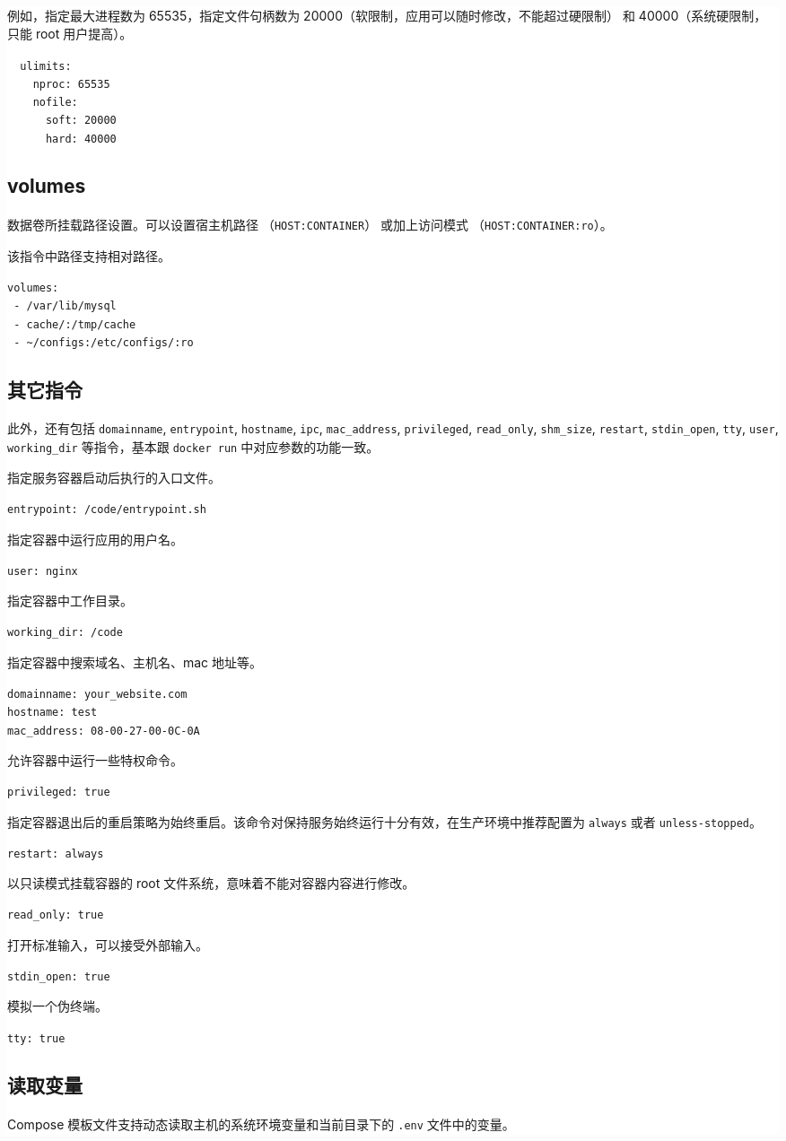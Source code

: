 例如，指定最大进程数为 65535，指定文件句柄数为 20000（软限制，应用可以随时修改，不能超过硬限制） 和 40000（系统硬限制，只能 root 用户提高）。
```
  ulimits:
    nproc: 65535
    nofile:
      soft: 20000
      hard: 40000
```
## volumes
数据卷所挂载路径设置。可以设置宿主机路径 （`HOST:CONTAINER`） 或加上访问模式 （`HOST:CONTAINER:ro`）。

该指令中路径支持相对路径。
```
volumes:
 - /var/lib/mysql
 - cache/:/tmp/cache
 - ~/configs:/etc/configs/:ro
```
##  其它指令
此外，还有包括 `domainname`, `entrypoint`, `hostname`, `ipc`, `mac_address`, `privileged`, `read_only`, `shm_size`, `restart`, `stdin_open`, `tty`, `user`, `working_dir` 等指令，基本跟 `docker run` 中对应参数的功能一致。

指定服务容器启动后执行的入口文件。
```
entrypoint: /code/entrypoint.sh
```
指定容器中运行应用的用户名。
```
user: nginx
```
指定容器中工作目录。
```
working_dir: /code
```
指定容器中搜索域名、主机名、mac 地址等。
```
domainname: your_website.com
hostname: test
mac_address: 08-00-27-00-0C-0A
```
允许容器中运行一些特权命令。
```
privileged: true
```
指定容器退出后的重启策略为始终重启。该命令对保持服务始终运行十分有效，在生产环境中推荐配置为 `always` 或者 `unless-stopped`。
```
restart: always
```
以只读模式挂载容器的 root 文件系统，意味着不能对容器内容进行修改。
```
read_only: true
```
打开标准输入，可以接受外部输入。
```
stdin_open: true
```
模拟一个伪终端。
```
tty: true
```
## 读取变量
Compose 模板文件支持动态读取主机的系统环境变量和当前目录下的 `.env` 文件中的变量。
